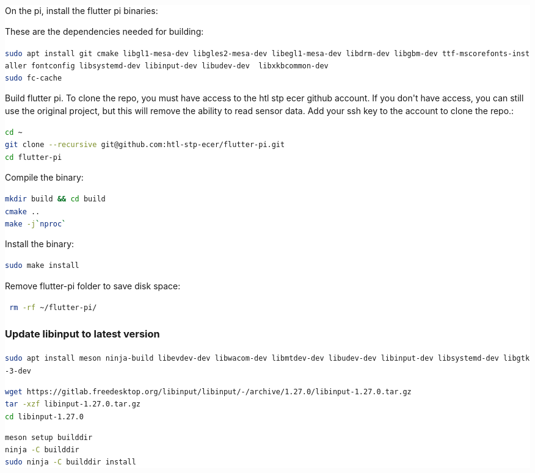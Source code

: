 On the pi, install the flutter pi binaries:

These are the dependencies needed for building:

```bash
sudo apt install git cmake libgl1-mesa-dev libgles2-mesa-dev libegl1-mesa-dev libdrm-dev libgbm-dev ttf-mscorefonts-installer fontconfig libsystemd-dev libinput-dev libudev-dev  libxkbcommon-dev
sudo fc-cache
```

Build flutter pi. To clone the repo, you must have access to the htl stp ecer github account. If you don't have access,
you can still use the original project, but this will remove the ability to read sensor data. Add your ssh key to the
account to clone the repo.:

```bash
cd ~
git clone --recursive git@github.com:htl-stp-ecer/flutter-pi.git
cd flutter-pi
```

Compile the binary:

```bash
mkdir build && cd build
cmake ..
make -j`nproc`
```

Install the binary:

```bash
sudo make install
```

Remove flutter-pi folder to save disk space:

```bash
 rm -rf ~/flutter-pi/
```

### Update libinput to latest version

```bash
sudo apt install meson ninja-build libevdev-dev libwacom-dev libmtdev-dev libudev-dev libinput-dev libsystemd-dev libgtk-3-dev 
```

```bash
wget https://gitlab.freedesktop.org/libinput/libinput/-/archive/1.27.0/libinput-1.27.0.tar.gz
tar -xzf libinput-1.27.0.tar.gz
cd libinput-1.27.0
```

```bash
meson setup builddir
ninja -C builddir
sudo ninja -C builddir install
```
